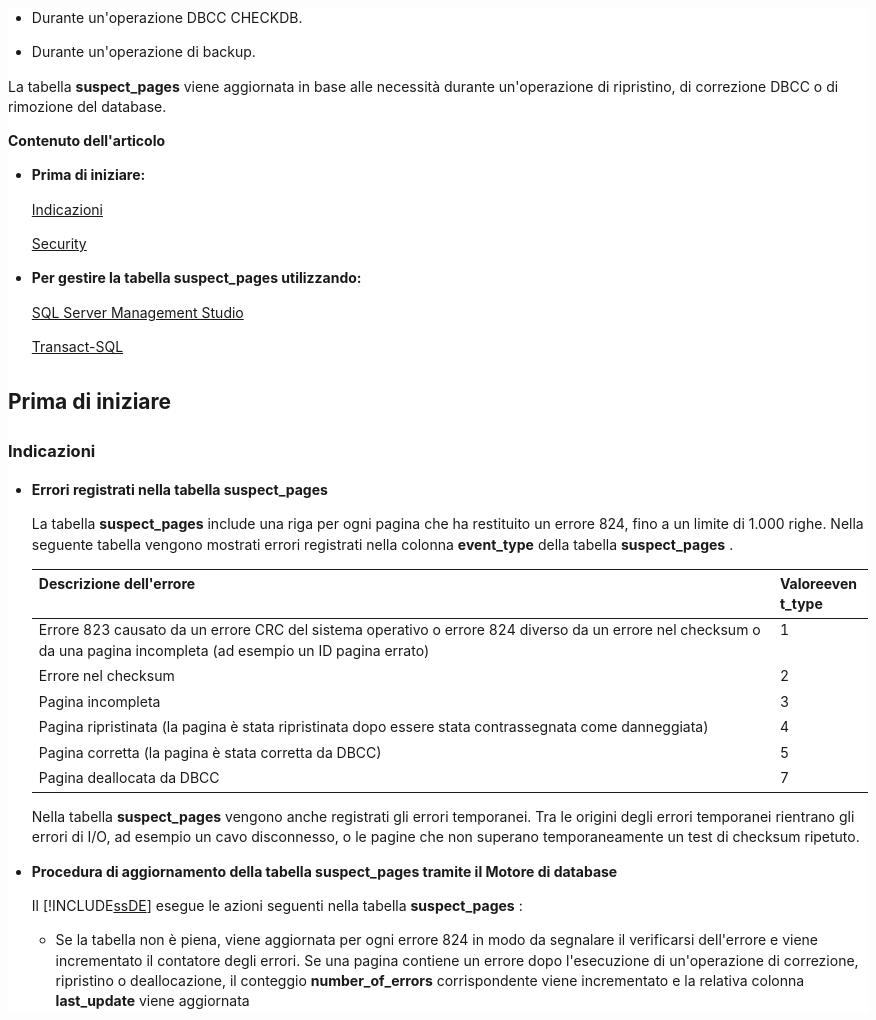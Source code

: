-   Durante un'operazione DBCC CHECKDB.  
  
-   Durante un'operazione di backup.  
  
 La tabella **suspect_pages** viene aggiornata in base alle necessità durante un'operazione di ripristino, di correzione DBCC o di rimozione del database.  
  
 **Contenuto dell'articolo**  
  
-   **Prima di iniziare:**  
  
     [Indicazioni](#Recommendations)  
  
     [Security](#Security)  
  
-   **Per gestire la tabella suspect_pages utilizzando:**  
  
     [SQL Server Management Studio](#SSMSProcedure)  
  
     [Transact-SQL](#TsqlProcedure)  
  
##  <a name="BeforeYouBegin"></a> Prima di iniziare  
  
###  <a name="Recommendations"></a> Indicazioni  
  
-   **Errori registrati nella tabella suspect_pages**  
  
     La tabella **suspect_pages** include una riga per ogni pagina che ha restituito un errore 824, fino a un limite di 1.000 righe. Nella seguente tabella vengono mostrati errori registrati nella colonna **event_type** della tabella **suspect_pages** .  
  
    |Descrizione dell'errore|Valore**event_type**|  
    |-----------------------|---------------------------|  
    |Errore 823 causato da un errore CRC del sistema operativo o errore 824 diverso da un errore nel checksum o da una pagina incompleta (ad esempio un ID pagina errato)|1|  
    |Errore nel checksum|2|  
    |Pagina incompleta|3|  
    |Pagina ripristinata (la pagina è stata ripristinata dopo essere stata contrassegnata come danneggiata)|4|  
    |Pagina corretta (la pagina è stata corretta da DBCC)|5|  
    |Pagina deallocata da DBCC|7|  
  
     Nella tabella **suspect_pages** vengono anche registrati gli errori temporanei.  Tra le origini degli errori temporanei rientrano gli errori di I/O, ad esempio un cavo disconnesso, o le pagine che non superano temporaneamente un test di checksum ripetuto.  
  
-   **Procedura di aggiornamento della tabella suspect_pages tramite il Motore di database**  
  
     Il [!INCLUDE[ssDE](../../includes/ssde-md.md)] esegue le azioni seguenti nella tabella **suspect_pages** :  
  
    -   Se la tabella non è piena, viene aggiornata per ogni errore 824 in modo da segnalare il verificarsi dell'errore e viene incrementato il contatore degli errori. Se una pagina contiene un errore dopo l'esecuzione di un'operazione di correzione, ripristino o deallocazione, il conteggio **number_of_errors** corrispondente viene incrementato e la relativa colonna **last_update** viene aggiornata  
  
